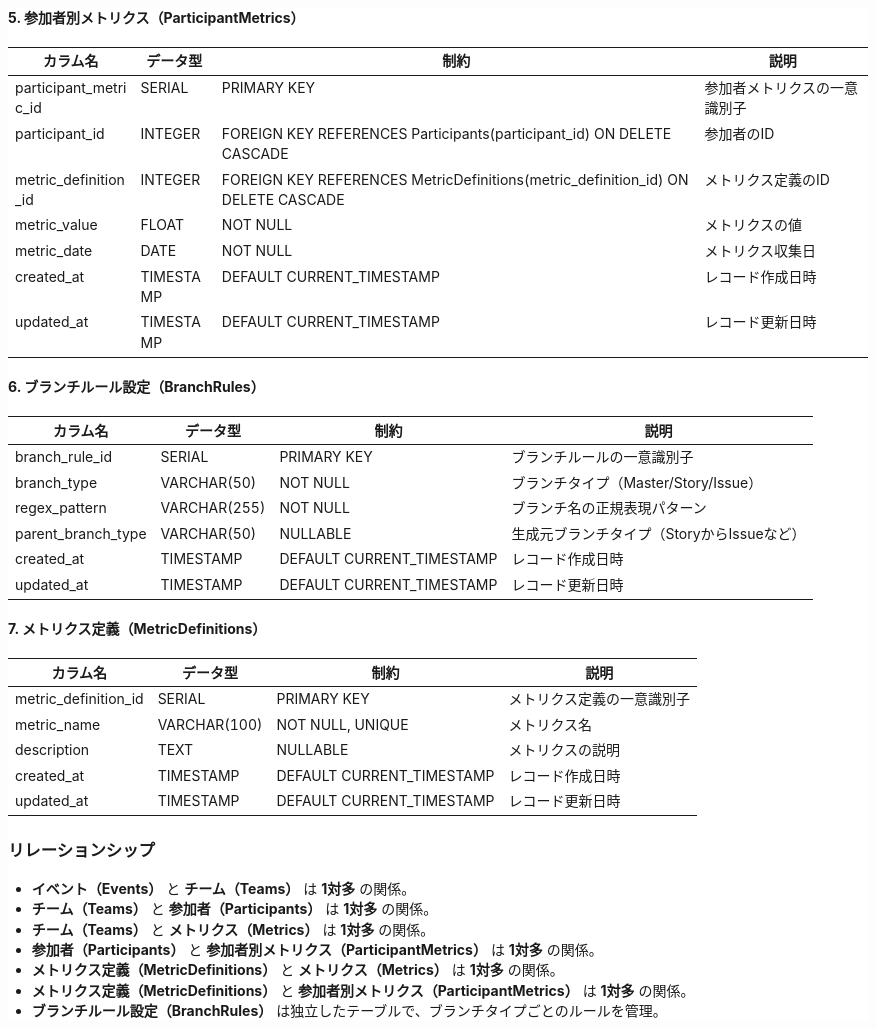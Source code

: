 #### 5. 参加者別メトリクス（ParticipantMetrics）

| カラム名                 | データ型    | 制約                                                             | 説明                           |
|--------------------------|-------------|------------------------------------------------------------------|--------------------------------|
| participant_metric_id    | SERIAL      | PRIMARY KEY                                                      | 参加者メトリクスの一意識別子     |
| participant_id           | INTEGER     | FOREIGN KEY REFERENCES Participants(participant_id) ON DELETE CASCADE | 参加者のID               |
| metric_definition_id     | INTEGER     | FOREIGN KEY REFERENCES MetricDefinitions(metric_definition_id) ON DELETE CASCADE | メトリクス定義のID    |
| metric_value             | FLOAT       | NOT NULL                                                         | メトリクスの値                 |
| metric_date              | DATE        | NOT NULL                                                         | メトリクス収集日               |
| created_at               | TIMESTAMP   | DEFAULT CURRENT_TIMESTAMP                                        | レコード作成日時               |
| updated_at               | TIMESTAMP   | DEFAULT CURRENT_TIMESTAMP                                        | レコード更新日時               |

#### 6. ブランチルール設定（BranchRules）

| カラム名            | データ型    | 制約                                                    | 説明                               |
|---------------------|-------------|---------------------------------------------------------|------------------------------------|
| branch_rule_id      | SERIAL      | PRIMARY KEY                                             | ブランチルールの一意識別子           |
| branch_type         | VARCHAR(50) | NOT NULL                                                | ブランチタイプ（Master/Story/Issue）|
| regex_pattern       | VARCHAR(255)| NOT NULL                                                | ブランチ名の正規表現パターン         |
| parent_branch_type  | VARCHAR(50) | NULLABLE                                                | 生成元ブランチタイプ（StoryからIssueなど）|
| created_at          | TIMESTAMP   | DEFAULT CURRENT_TIMESTAMP                               | レコード作成日時                   |
| updated_at          | TIMESTAMP   | DEFAULT CURRENT_TIMESTAMP                               | レコード更新日時                   |

#### 7. メトリクス定義（MetricDefinitions）

| カラム名              | データ型    | 制約                      | 説明                           |
|-----------------------|-------------|---------------------------|--------------------------------|
| metric_definition_id  | SERIAL      | PRIMARY KEY                | メトリクス定義の一意識別子       |
| metric_name           | VARCHAR(100)| NOT NULL, UNIQUE           | メトリクス名                     |
| description           | TEXT        | NULLABLE                   | メトリクスの説明                 |
| created_at            | TIMESTAMP   | DEFAULT CURRENT_TIMESTAMP  | レコード作成日時               |
| updated_at            | TIMESTAMP   | DEFAULT CURRENT_TIMESTAMP  | レコード更新日時               |

### リレーションシップ

- **イベント（Events）** と **チーム（Teams）** は **1対多** の関係。
- **チーム（Teams）** と **参加者（Participants）** は **1対多** の関係。
- **チーム（Teams）** と **メトリクス（Metrics）** は **1対多** の関係。
- **参加者（Participants）** と **参加者別メトリクス（ParticipantMetrics）** は **1対多** の関係。
- **メトリクス定義（MetricDefinitions）** と **メトリクス（Metrics）** は **1対多** の関係。
- **メトリクス定義（MetricDefinitions）** と **参加者別メトリクス（ParticipantMetrics）** は **1対多** の関係。
- **ブランチルール設定（BranchRules）** は独立したテーブルで、ブランチタイプごとのルールを管理。
